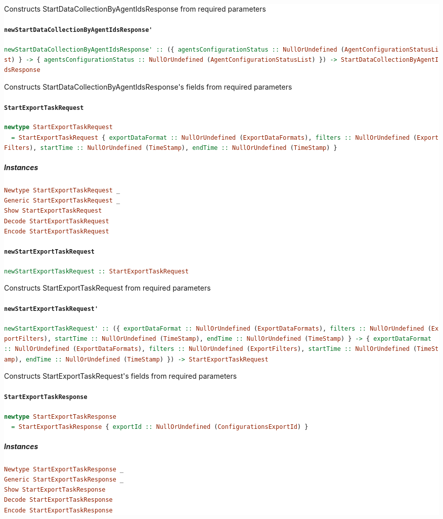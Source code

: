 Constructs StartDataCollectionByAgentIdsResponse from required parameters

#### `newStartDataCollectionByAgentIdsResponse'`

``` purescript
newStartDataCollectionByAgentIdsResponse' :: ({ agentsConfigurationStatus :: NullOrUndefined (AgentConfigurationStatusList) } -> { agentsConfigurationStatus :: NullOrUndefined (AgentConfigurationStatusList) }) -> StartDataCollectionByAgentIdsResponse
```

Constructs StartDataCollectionByAgentIdsResponse's fields from required parameters

#### `StartExportTaskRequest`

``` purescript
newtype StartExportTaskRequest
  = StartExportTaskRequest { exportDataFormat :: NullOrUndefined (ExportDataFormats), filters :: NullOrUndefined (ExportFilters), startTime :: NullOrUndefined (TimeStamp), endTime :: NullOrUndefined (TimeStamp) }
```

##### Instances
``` purescript
Newtype StartExportTaskRequest _
Generic StartExportTaskRequest _
Show StartExportTaskRequest
Decode StartExportTaskRequest
Encode StartExportTaskRequest
```

#### `newStartExportTaskRequest`

``` purescript
newStartExportTaskRequest :: StartExportTaskRequest
```

Constructs StartExportTaskRequest from required parameters

#### `newStartExportTaskRequest'`

``` purescript
newStartExportTaskRequest' :: ({ exportDataFormat :: NullOrUndefined (ExportDataFormats), filters :: NullOrUndefined (ExportFilters), startTime :: NullOrUndefined (TimeStamp), endTime :: NullOrUndefined (TimeStamp) } -> { exportDataFormat :: NullOrUndefined (ExportDataFormats), filters :: NullOrUndefined (ExportFilters), startTime :: NullOrUndefined (TimeStamp), endTime :: NullOrUndefined (TimeStamp) }) -> StartExportTaskRequest
```

Constructs StartExportTaskRequest's fields from required parameters

#### `StartExportTaskResponse`

``` purescript
newtype StartExportTaskResponse
  = StartExportTaskResponse { exportId :: NullOrUndefined (ConfigurationsExportId) }
```

##### Instances
``` purescript
Newtype StartExportTaskResponse _
Generic StartExportTaskResponse _
Show StartExportTaskResponse
Decode StartExportTaskResponse
Encode StartExportTaskResponse
```
